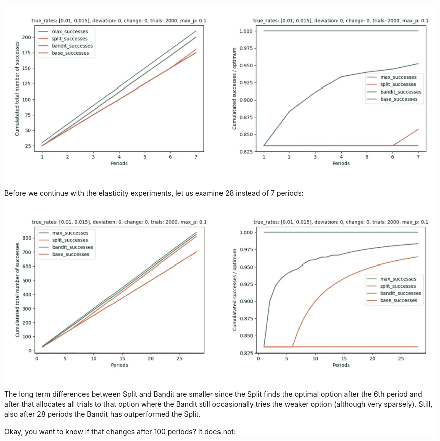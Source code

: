 ![](img/ab52dcbfed9e2c4ffa90ea9800432fa7.png)

Before we continue with the elasticity experiments, let us examine 28 instead of 7 periods:

![](img/0bc97f51c8b7ce050f525b53af0cc962.png)

The long term differences between Split and Bandit are smaller since the Split finds the optimal option after the 6th period and after that allocates all trials to that option where the Bandit still occasionally tries the weaker option (although very sparsely). Still, also after 28 periods the Bandit has outperformed the Split.

Okay, you want to know if that changes after 100 periods? It does not:
